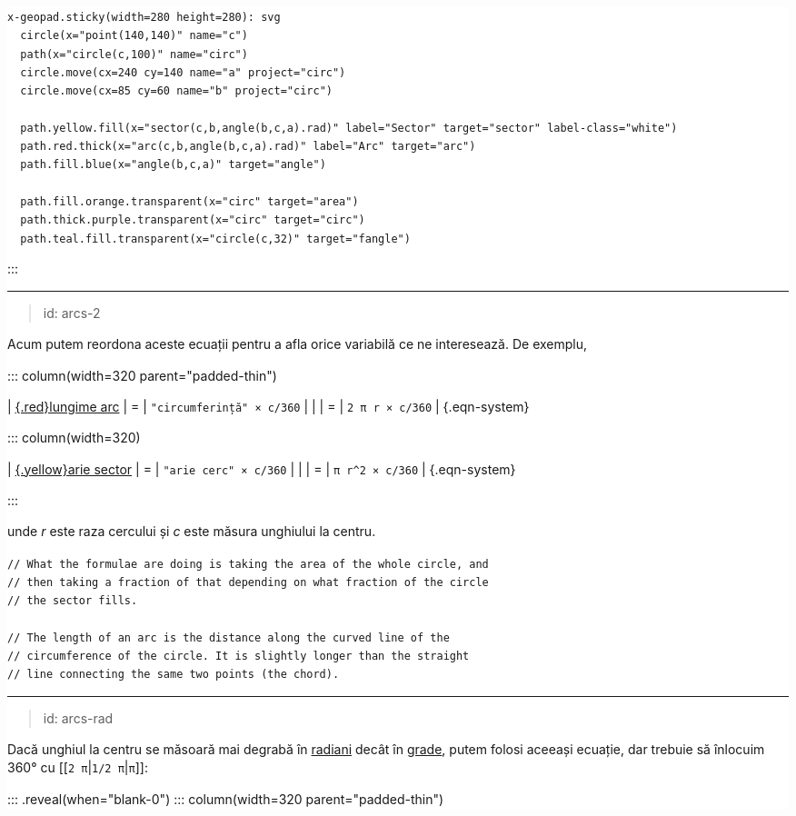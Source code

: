     x-geopad.sticky(width=280 height=280): svg
      circle(x="point(140,140)" name="c")
      path(x="circle(c,100)" name="circ")
      circle.move(cx=240 cy=140 name="a" project="circ")
      circle.move(cx=85 cy=60 name="b" project="circ")

      path.yellow.fill(x="sector(c,b,angle(b,c,a).rad)" label="Sector" target="sector" label-class="white")
      path.red.thick(x="arc(c,b,angle(b,c,a).rad)" label="Arc" target="arc")
      path.fill.blue(x="angle(b,c,a)" target="angle")

      path.fill.orange.transparent(x="circ" target="area")
      path.thick.purple.transparent(x="circ" target="circ")
      path.teal.fill.transparent(x="circle(c,32)" target="fangle")

:::

---
> id: arcs-2

Acum putem reordona aceste ecuații pentru a afla orice variabilă ce ne interesează.
De exemplu,

::: column(width=320 parent="padded-thin")

| [{.red}lungime arc](pill) | = | `"circumferință" × c/360` |
|                          | = | `2 π r × c/360`          |
{.eqn-system}

::: column(width=320)

| [{.yellow}arie sector](pill) | = | `"arie cerc" × c/360` |
|                              | = | `π r^2 × c/360`         |
{.eqn-system}

:::

unde _r_ este raza cercului și _c_ este măsura unghiului la centru.

    // What the formulae are doing is taking the area of the whole circle, and
    // then taking a fraction of that depending on what fraction of the circle
    // the sector fills.

    // The length of an arc is the distance along the curved line of the
    // circumference of the circle. It is slightly longer than the straight
    // line connecting the same two points (the chord).

---
> id: arcs-rad

Dacă unghiul la centru se măsoară mai degrabă în [radiani](gloss:radians) decât în
[grade](gloss:degrees), putem folosi aceeași ecuație, dar trebuie să înlocuim
360° cu [[`2 π`|`1/2 π`|`π`]]:

::: .reveal(when="blank-0")
::: column(width=320 parent="padded-thin")
